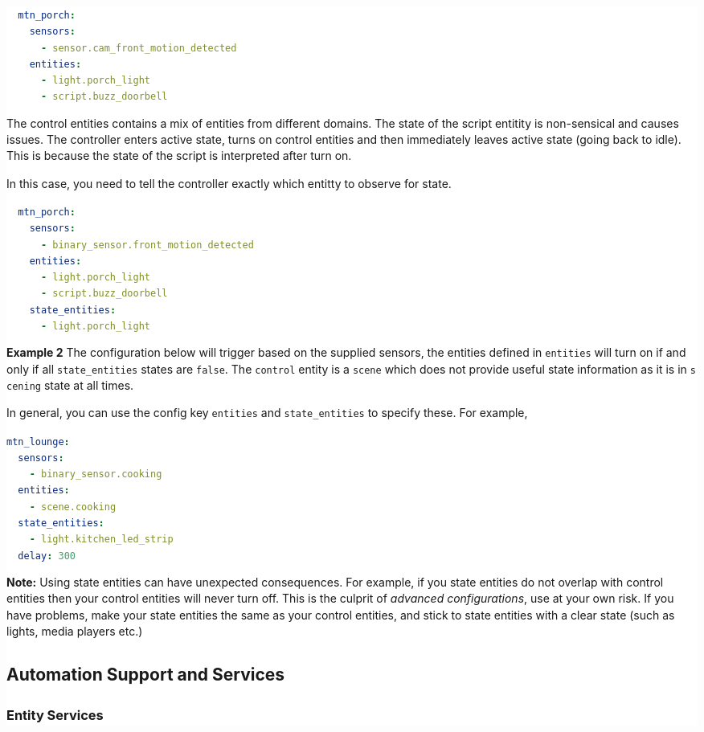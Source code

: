 ```yaml
  mtn_porch:
    sensors: 
      - sensor.cam_front_motion_detected
    entities:
      - light.porch_light
      - script.buzz_doorbell
```

The control entities contains a mix of entities from different domains. The state of the script entitity is non-sensical and causes issues. The controller enters active state, turns on control entities and then immediately leaves active state (going back to idle). This is because the state of the script is interpreted after turn on.

In this case, you need to tell the controller exactly which entitty to observe for state. 
```yaml
  mtn_porch:
    sensors: 
      - binary_sensor.front_motion_detected
    entities:
      - light.porch_light
      - script.buzz_doorbell
    state_entities:
      - light.porch_light
```
**Example 2**
The configuration below will trigger based on the supplied sensors, the entities defined in `entities` will turn on if and only if all `state_entities` states are `false`. The `control` entity is a `scene` which does not provide useful state information as it is in `scening` state at all times.

In general, you can use the config key `entities` and `state_entities` to specify these. For example, 

```yaml
mtn_lounge:
  sensors:
    - binary_sensor.cooking
  entities:
    - scene.cooking
  state_entities:
    - light.kitchen_led_strip
  delay: 300
```

**Note:** Using state entities can have unexpected consequences. For example, if you state entities do not overlap with control entities then your control entities will never turn off. This is the culprit of _advanced configurations_, use at your own risk. If you have problems, make your state entities the same as your control entities, and stick to state entities with a clear state (such as lights, media players etc.)

## Automation Support and Services

### Entity Services
